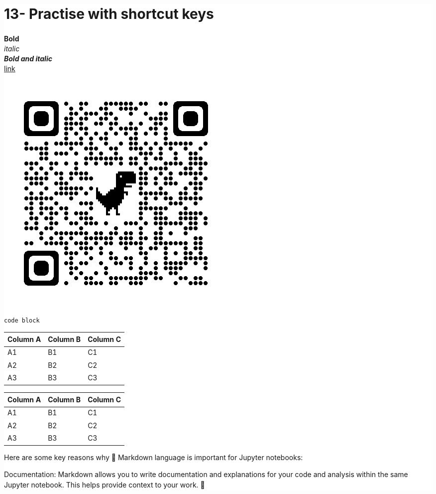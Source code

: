 # 13- Practise with shortcut keys
**Bold** \
_italic_\
_**Bold and italic**_\
[link](https://codanics.com/courses/python-ka-chilla-for-data-science-40-days-of-python-for-data-science/lesson/markdown-language-crash-course/)

![image](qr.png)

```
code block

```

Column A | Column B | Column C
---------|----------|---------
 A1 | B1 | C1
 A2 | B2 | C2
 A3 | B3 | C3


Column A | Column B | Column C
---------|----------|---------
 A1 | B1 | C1
 A2 | B2 | C2
 A3 | B3 | C3

Here are some key reasons why 📝 Markdown language is important for Jupyter notebooks:

Documentation: Markdown allows you to write documentation and explanations for your code and analysis within the same Jupyter notebook. This helps provide context to your work. 📖
